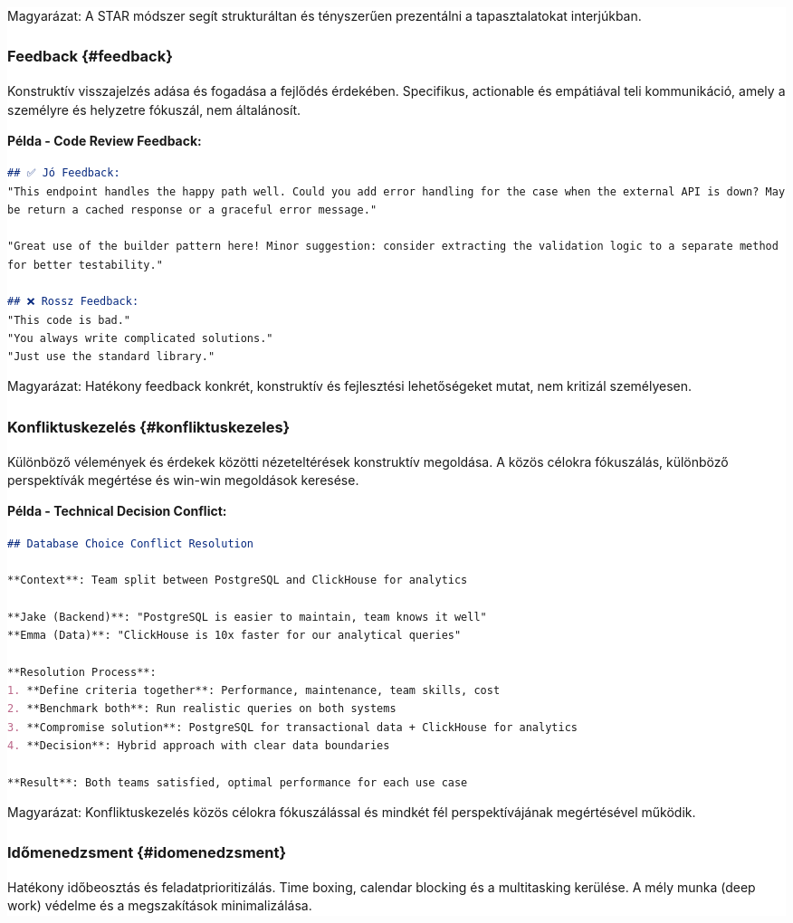 Magyarázat: A STAR módszer segít strukturáltan és tényszerűen prezentálni a tapasztalatokat interjúkban.

### Feedback {#feedback}
Konstruktív visszajelzés adása és fogadása a fejlődés érdekében. Specifikus, actionable és empátiával teli kommunikáció, amely a személyre és helyzetre fókuszál, nem általánosít.

**Példa - Code Review Feedback:**
```markdown
## ✅ Jó Feedback:
"This endpoint handles the happy path well. Could you add error handling for the case when the external API is down? Maybe return a cached response or a graceful error message."

"Great use of the builder pattern here! Minor suggestion: consider extracting the validation logic to a separate method for better testability."

## ❌ Rossz Feedback:
"This code is bad."
"You always write complicated solutions."
"Just use the standard library."
```

Magyarázat: Hatékony feedback konkrét, konstruktív és fejlesztési lehetőségeket mutat, nem kritizál személyesen.

### Konfliktuskezelés {#konfliktuskezeles}
Különböző vélemények és érdekek közötti nézeteltérések konstruktív megoldása. A közös célokra fókuszálás, különböző perspektívák megértése és win-win megoldások keresése.

**Példa - Technical Decision Conflict:**
```markdown
## Database Choice Conflict Resolution

**Context**: Team split between PostgreSQL and ClickHouse for analytics

**Jake (Backend)**: "PostgreSQL is easier to maintain, team knows it well"
**Emma (Data)**: "ClickHouse is 10x faster for our analytical queries"

**Resolution Process**:
1. **Define criteria together**: Performance, maintenance, team skills, cost
2. **Benchmark both**: Run realistic queries on both systems
3. **Compromise solution**: PostgreSQL for transactional data + ClickHouse for analytics
4. **Decision**: Hybrid approach with clear data boundaries

**Result**: Both teams satisfied, optimal performance for each use case
```

Magyarázat: Konfliktuskezelés közös célokra fókuszálással és mindkét fél perspektívájának megértésével működik.

### Időmenedzsment {#idomenedzsment}
Hatékony időbeosztás és feladatprioritizálás. Time boxing, calendar blocking és a multitasking kerülése. A mély munka (deep work) védelme és a megszakítások minimalizálása.
